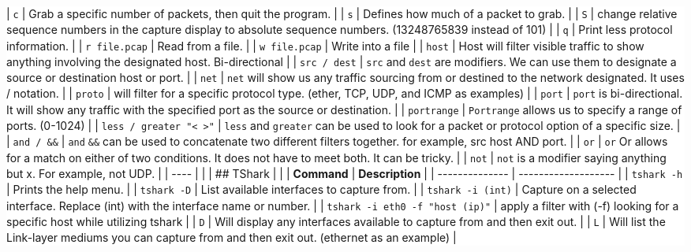 | `c`                                    | Grab a specific number of packets, then quit the program.                                                                                                                         |
| `s`                                    | Defines how much of a packet to grab.                                                                                                                                             |
| `S`                                    | change relative sequence numbers in the capture display to absolute sequence numbers. (13248765839 instead of 101)                                                                |
| `q`                                    | Print less protocol information.                                                                                                                                                  |
| `r file.pcap`                          | Read from a file.                                                                                                                                                                 |
| `w file.pcap`                          | Write into a file                                                                                                                                                                 |
| `host`                                 | Host will filter visible traffic to show anything involving the designated host. Bi-directional                                                                                   |
| `src / dest`                           | `src` and `dest` are modifiers. We can use them to designate a source or destination host or port.                                                                                |
| `net`                                  | `net` will show us any traffic sourcing from or destined to the network designated. It uses / notation.                                                                           |
| `proto`                                | will filter for a specific protocol type. (ether, TCP, UDP, and ICMP as examples)                                                                                                 |
| `port`                                 | `port` is bi-directional. It will show any traffic with the specified port as the source or destination.                                                                          |
| `portrange`                            | `Portrange` allows us to specify a range of ports. (0-1024)                                                                                                                       |
| `less / greater "< >"`                 | `less` and `greater` can be used to look for a packet or protocol option of a specific size.                                                                                      |
| `and / &&`                             | `and` `&&` can be used to concatenate two different filters together. for example, src host AND port.                                                                             |
| `or`                                   | `or` Or allows for a match on either of two conditions. It does not have to meet both. It can be tricky.                                                                          |
| `not`                                  | `not` is a modifier saying anything but x. For example, not UDP.                                                                                                                  |
| ----                                   |                                                                                                                                                                                   |
| ## TShark                              |                                                                                                                                                                                   |
| **Command**                            | **Description**                                                                                                                                                                   |
| --------------                         | -------------------                                                                                                                                                               |
| `tshark -h`                            | Prints the help menu.                                                                                                                                                             |
| `tshark -D`                            | List available interfaces to capture from.                                                                                                                                        |
| `tshark -i (int)`                      | Capture on a selected interface. Replace (int) with the interface name or number.                                                                                                 |
| `tshark -i eth0 -f "host (ip)"`        | apply a filter with (-f) looking for a specific host while utilizing tshark                                                                                                       |
| `D`                                    | Will display any interfaces available to capture from and then exit out.                                                                                                          |
| `L`                                    | Will list the Link-layer mediums you can capture from and then exit out. (ethernet as an example)                                                                                 |